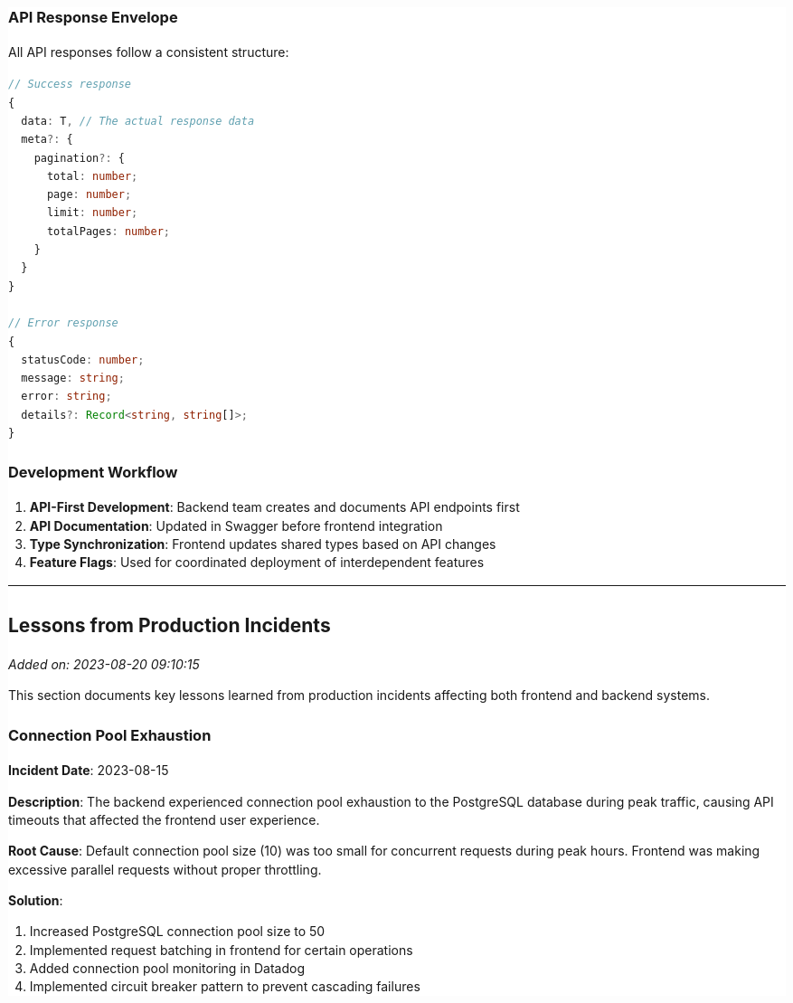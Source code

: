 ### API Response Envelope

All API responses follow a consistent structure:

```typescript
// Success response
{
  data: T, // The actual response data
  meta?: {
    pagination?: {
      total: number;
      page: number;
      limit: number;
      totalPages: number;
    }
  }
}

// Error response
{
  statusCode: number;
  message: string;
  error: string;
  details?: Record<string, string[]>;
}
```

### Development Workflow

1. **API-First Development**: Backend team creates and documents API endpoints first
2. **API Documentation**: Updated in Swagger before frontend integration
3. **Type Synchronization**: Frontend updates shared types based on API changes
4. **Feature Flags**: Used for coordinated deployment of interdependent features

---

## Lessons from Production Incidents

*Added on: 2023-08-20 09:10:15*

This section documents key lessons learned from production incidents affecting both frontend and backend systems.

### Connection Pool Exhaustion

**Incident Date**: 2023-08-15

**Description**: The backend experienced connection pool exhaustion to the PostgreSQL database during peak traffic, causing API timeouts that affected the frontend user experience.

**Root Cause**: Default connection pool size (10) was too small for concurrent requests during peak hours. Frontend was making excessive parallel requests without proper throttling.

**Solution**:
1. Increased PostgreSQL connection pool size to 50
2. Implemented request batching in frontend for certain operations
3. Added connection pool monitoring in Datadog
4. Implemented circuit breaker pattern to prevent cascading failures
